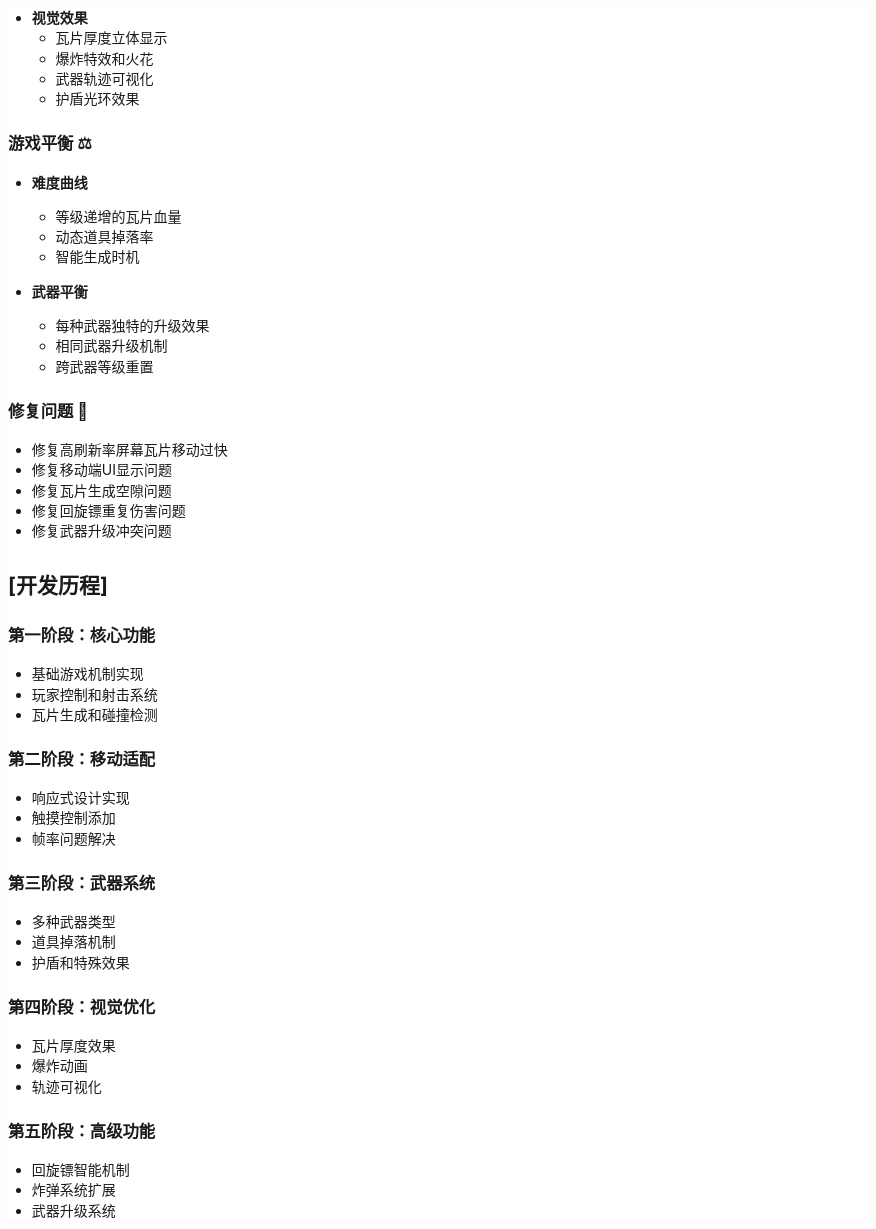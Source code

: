 - **视觉效果**
  - 瓦片厚度立体显示
  - 爆炸特效和火花
  - 武器轨迹可视化
  - 护盾光环效果

### 游戏平衡 ⚖️
- **难度曲线**
  - 等级递增的瓦片血量
  - 动态道具掉落率
  - 智能生成时机

- **武器平衡**
  - 每种武器独特的升级效果
  - 相同武器升级机制
  - 跨武器等级重置

### 修复问题 🐛
- 修复高刷新率屏幕瓦片移动过快
- 修复移动端UI显示问题
- 修复瓦片生成空隙问题
- 修复回旋镖重复伤害问题
- 修复武器升级冲突问题

## [开发历程]

### 第一阶段：核心功能
- 基础游戏机制实现
- 玩家控制和射击系统
- 瓦片生成和碰撞检测

### 第二阶段：移动适配
- 响应式设计实现
- 触摸控制添加
- 帧率问题解决

### 第三阶段：武器系统
- 多种武器类型
- 道具掉落机制
- 护盾和特殊效果

### 第四阶段：视觉优化
- 瓦片厚度效果
- 爆炸动画
- 轨迹可视化

### 第五阶段：高级功能
- 回旋镖智能机制
- 炸弹系统扩展
- 武器升级系统
